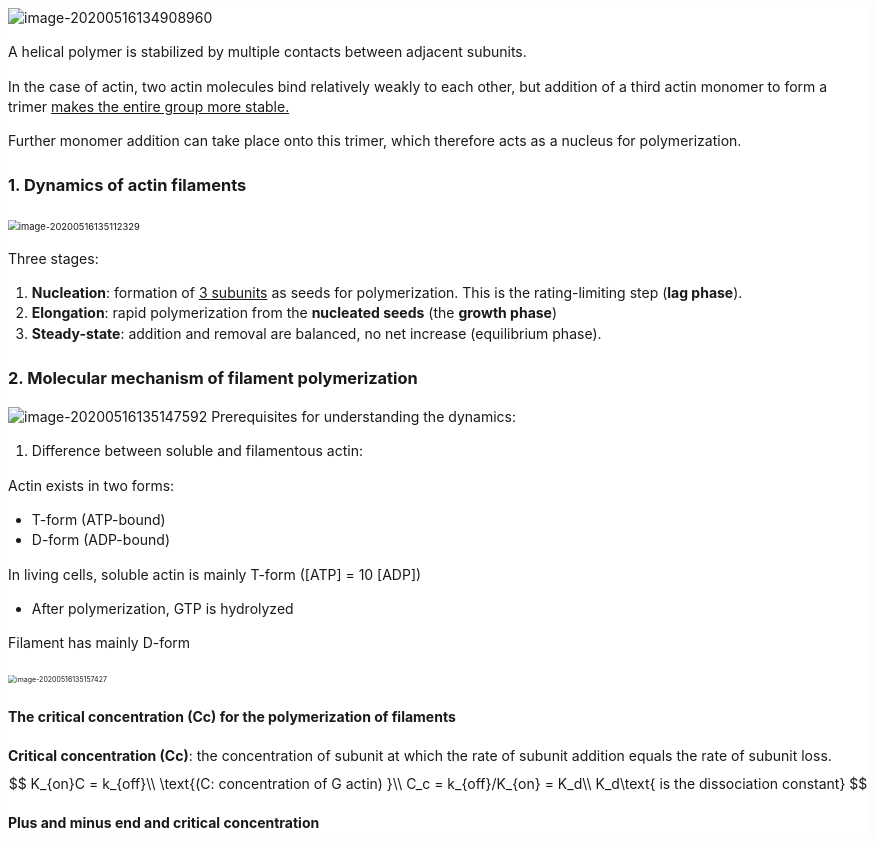 <img src="https://20190531-1259353497.cos.ap-guangzhou.myqcloud.com/Cell%20Biology/image-20200516134908960.png" alt="image-20200516134908960" style="zoom:100%;" />

A helical polymer is stabilized by multiple contacts between adjacent subunits. 

In the case of actin, two actin molecules bind relatively weakly to each other, but addition of a third actin monomer to form a trimer <u>makes the entire group more stable.</u>

Further monomer addition can take place onto this trimer, which therefore acts as a nucleus for polymerization.

### 1. Dynamics of actin filaments

<img src="https://20190531-1259353497.cos.ap-guangzhou.myqcloud.com/Cell%20Biology/image-20200516135112329.png" alt="image-20200516135112329" style="zoom:67%;" />

Three stages: 
1. **Nucleation**: formation of <u>3 subunits</u> as seeds for polymerization. This is the rating-limiting step (**lag phase**).
2. **Elongation**: rapid polymerization from the **nucleated seeds** (the **growth phase**) 
3. **Steady-state**: addition and removal are balanced, no net increase (equilibrium phase).

### 2. Molecular mechanism of filament polymerization

<img src="https://20190531-1259353497.cos.ap-guangzhou.myqcloud.com/Cell%20Biology/image-20200516135147592.png" alt="image-20200516135147592" style="zoom:100%;" />
Prerequisites for understanding the dynamics: 

1. Difference between soluble and filamentous actin:

Actin exists in two forms: 
+ T-form (ATP-bound) 
+ D-form (ADP-bound)

In living cells, soluble actin is mainly T-form ([ATP] = 10 [ADP])

+ After polymerization, GTP is hydrolyzed 

Filament has mainly D-form

<img src="https://20190531-1259353497.cos.ap-guangzhou.myqcloud.com/Cell%20Biology/image-20200516135157427.png" alt="image-20200516135157427" style="zoom: 50%;" />


#### The critical concentration (Cc) for the polymerization of filaments

**Critical concentration (Cc)**: the concentration of subunit at which the rate of subunit addition equals the rate of subunit loss. 
$$
K_{on}C = k_{off}\\ 
\text{(C: concentration of G actin) }\\
C_c = k_{off}/K_{on} = K_d\\
K_d\text{ is the dissociation constant}
$$


#### Plus and minus end and critical concentration
